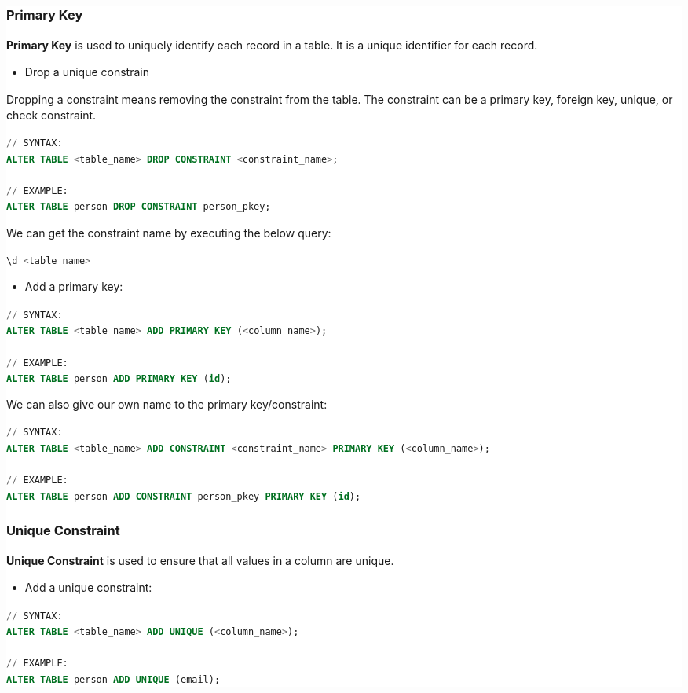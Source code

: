 ### Primary Key

**Primary Key** is used to uniquely identify each record in a table. It is a unique identifier for each record.

- Drop a unique constrain

Dropping a constraint means removing the constraint from the table. The constraint can be a primary key, foreign key, unique, or check constraint. 

```sql
// SYNTAX:
ALTER TABLE <table_name> DROP CONSTRAINT <constraint_name>;

// EXAMPLE:
ALTER TABLE person DROP CONSTRAINT person_pkey;
```

We can get the constraint name by executing the below query:

```sql
\d <table_name>
```

- Add a primary key:

```sql
// SYNTAX:
ALTER TABLE <table_name> ADD PRIMARY KEY (<column_name>);

// EXAMPLE:
ALTER TABLE person ADD PRIMARY KEY (id);
```

We can also give our own name to the primary key/constraint:

```sql
// SYNTAX:
ALTER TABLE <table_name> ADD CONSTRAINT <constraint_name> PRIMARY KEY (<column_name>);

// EXAMPLE:
ALTER TABLE person ADD CONSTRAINT person_pkey PRIMARY KEY (id);
```

### Unique Constraint

**Unique Constraint** is used to ensure that all values in a column are unique.

- Add a unique constraint:

```sql
// SYNTAX:
ALTER TABLE <table_name> ADD UNIQUE (<column_name>);

// EXAMPLE:
ALTER TABLE person ADD UNIQUE (email);
```
